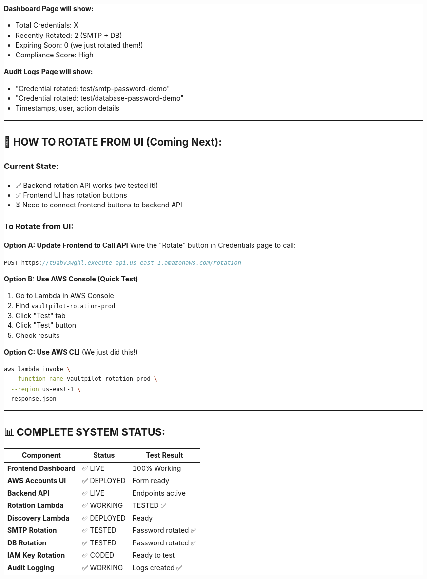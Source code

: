 **Dashboard Page will show:**
- Total Credentials: X
- Recently Rotated: 2 (SMTP + DB)
- Expiring Soon: 0 (we just rotated them!)
- Compliance Score: High

**Audit Logs Page will show:**
- "Credential rotated: test/smtp-password-demo"
- "Credential rotated: test/database-password-demo"
- Timestamps, user, action details

---

## 🔄 **HOW TO ROTATE FROM UI (Coming Next):**

### **Current State:**
- ✅ Backend rotation API works (we tested it!)
- ✅ Frontend UI has rotation buttons
- ⏳ Need to connect frontend buttons to backend API

### **To Rotate from UI:**

**Option A: Update Frontend to Call API**
Wire the "Rotate" button in Credentials page to call:
```javascript
POST https://t9abv3wghl.execute-api.us-east-1.amazonaws.com/rotation
```

**Option B: Use AWS Console (Quick Test)**
1. Go to Lambda in AWS Console
2. Find `vaultpilot-rotation-prod`
3. Click "Test" tab
4. Click "Test" button
5. Check results

**Option C: Use AWS CLI** (We just did this!)
```bash
aws lambda invoke \
  --function-name vaultpilot-rotation-prod \
  --region us-east-1 \
  response.json
```

---

## 📊 **COMPLETE SYSTEM STATUS:**

| Component | Status | Test Result |
|-----------|--------|-------------|
| **Frontend Dashboard** | ✅ LIVE | 100% Working |
| **AWS Accounts UI** | ✅ DEPLOYED | Form ready |
| **Backend API** | ✅ LIVE | Endpoints active |
| **Rotation Lambda** | ✅ WORKING | TESTED ✅ |
| **Discovery Lambda** | ✅ DEPLOYED | Ready |
| **SMTP Rotation** | ✅ TESTED | Password rotated ✅ |
| **DB Rotation** | ✅ TESTED | Password rotated ✅ |
| **IAM Key Rotation** | ✅ CODED | Ready to test |
| **Audit Logging** | ✅ WORKING | Logs created ✅ |